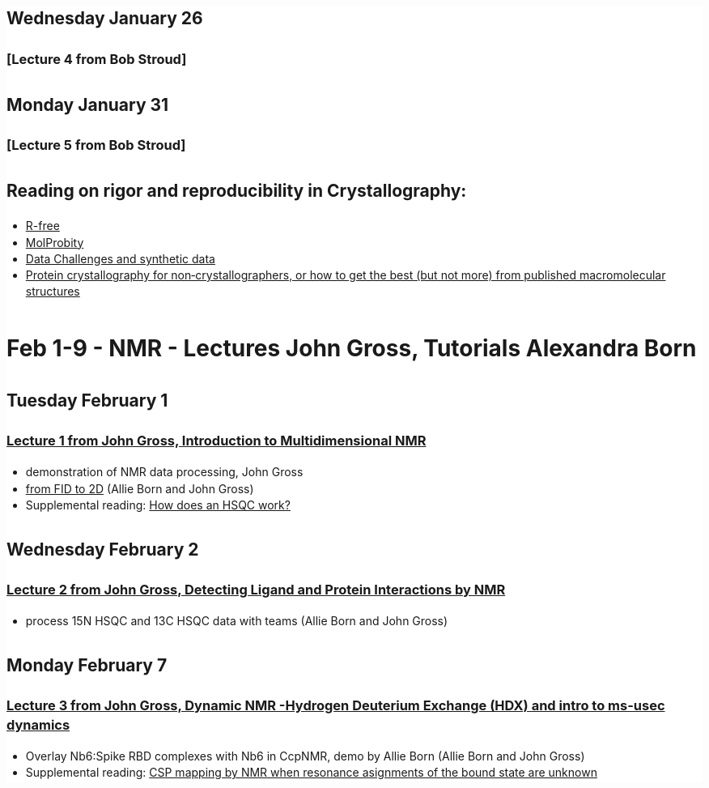 ## Wednesday January 26
### [Lecture 4 from Bob Stroud]

## Monday January 31
### [Lecture 5 from Bob Stroud]

## Reading on rigor and reproducibility in Crystallography:
- [R-free](http://cdn.fraserlab.com/courses/methods/1992_brunger.pdf)
- [MolProbity](http://cdn.fraserlab.com/courses/methods/2010_chen.pdf)
- [Data Challenges and synthetic data](http://cdn.fraserlab.com/courses/methods/2019_holton.pdf)
- [Protein crystallography for non‐crystallographers, or how to get the best (but not more) from published macromolecular structures](https://febs.onlinelibrary.wiley.com/doi/full/10.1111/j.1742-4658.2007.06178.x)

# Feb 1-9 - NMR - Lectures John Gross, Tutorials Alexandra Born

## Tuesday February 1
### [Lecture 1 from John Gross, Introduction to Multidimensional NMR](http://cdn.fraserlab.com/methods/Methods-NMR-2022-LECTURE1.pdf)
- demonstration of NMR data processing, John Gross
- [from FID to 2D](http://cdn.fraserlab.com/courses/methods/2022_2DNMR_Processing_Tutorial.pdf) (Allie Born and John Gross)
- Supplemental reading: [How does an HSQC work?](http://cdn.fraserlab.com/courses/methods/HSQC-Guided-tour.pdf)

## Wednesday February 2
### [Lecture 2 from John Gross, Detecting Ligand and Protein Interactions by NMR](http://cdn.fraserlab.com/methods/Methods-NMR-2022-LECTURE2.pdf)
- process 15N HSQC and 13C HSQC data with teams (Allie Born and John Gross)


## Monday February 7
### [Lecture 3 from John Gross, Dynamic NMR -Hydrogen Deuterium Exchange (HDX) and intro to ms-usec dynamics](http://cdn.fraserlab.com/methods/Methods-NMR-2022-LECTURE2.pdf)
-  Overlay Nb6:Spike RBD complexes with Nb6 in CcpNMR, demo by Allie Born (Allie Born and John Gross)
-  Supplemental reading: [CSP mapping by NMR when resonance asignments of the bound state are unknown](http://cdn.fraserlab.com/courses/methods/1996_farmer.pdf)
